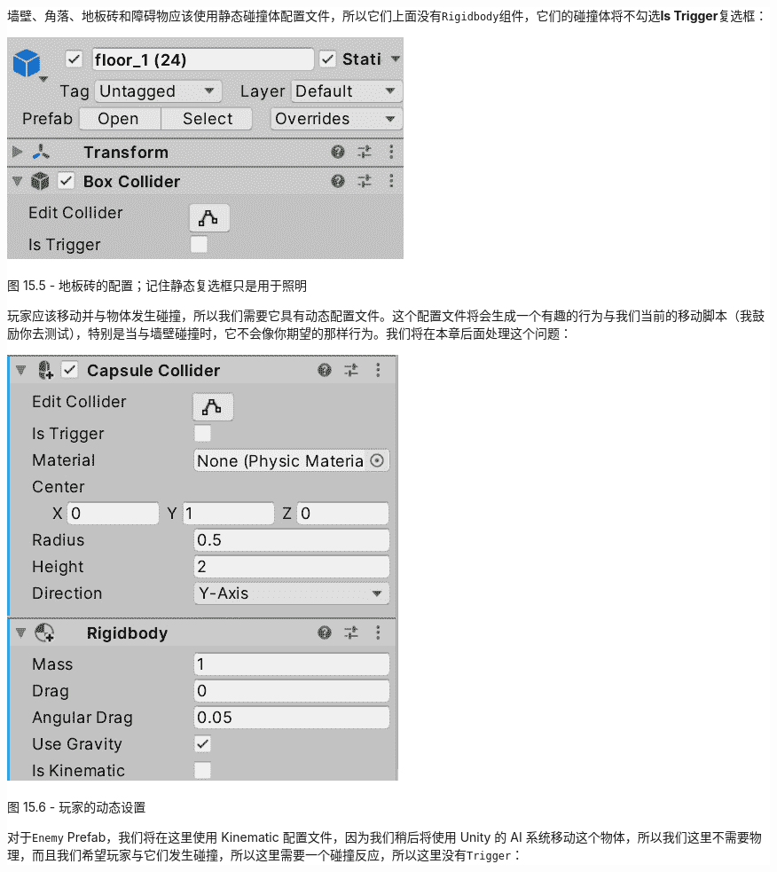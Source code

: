 墙壁、角落、地板砖和障碍物应该使用静态碰撞体配置文件，所以它们上面没有`Rigidbody`组件，它们的碰撞体将不勾选**Is Trigger**复选框：

![图 15.5 - 地板砖的配置；记住静态复选框只是用于照明](img/Figure_15.05_B14199.jpg)

图 15.5 - 地板砖的配置；记住静态复选框只是用于照明

玩家应该移动并与物体发生碰撞，所以我们需要它具有动态配置文件。这个配置文件将会生成一个有趣的行为与我们当前的移动脚本（我鼓励你去测试），特别是当与墙壁碰撞时，它不会像你期望的那样行为。我们将在本章后面处理这个问题：

![图 15.6 - 玩家的动态设置](img/Figure_15.06_B14199.jpg)

图 15.6 - 玩家的动态设置

对于`Enemy` Prefab，我们将在这里使用 Kinematic 配置文件，因为我们稍后将使用 Unity 的 AI 系统移动这个物体，所以我们这里不需要物理，而且我们希望玩家与它们发生碰撞，所以这里需要一个碰撞反应，所以这里没有`Trigger`：
